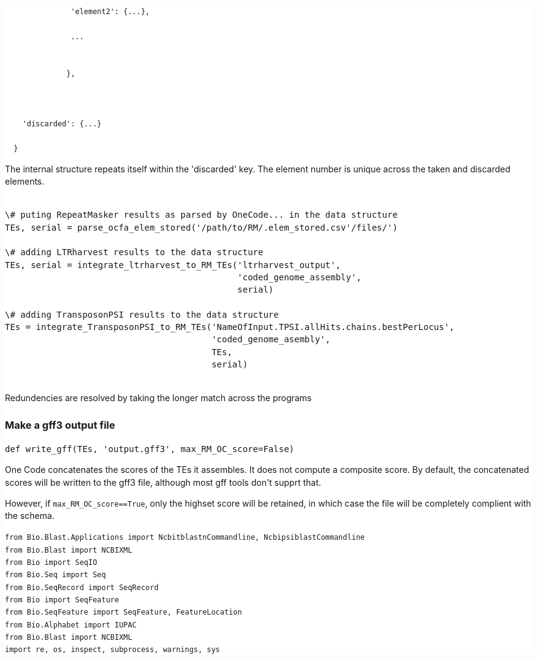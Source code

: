                    
                   'element2': {...},
                   
                   ...


                  },



        'discarded': {...}

      }
</pre>
The internal structure repeats itself within the 'discarded' key. The element number is unique across the taken and discarded elements.

<pre>

\# puting RepeatMasker results as parsed by OneCode... in the data structure
TEs, serial = parse_ocfa_elem_stored('/path/to/RM/.elem_stored.csv'/files/')

\# adding LTRharvest results to the data structure
TEs, serial = integrate_ltrharvest_to_RM_TEs('ltrharvest_output',      
                                             'coded_genome_assembly',  
                                             serial)                      
                                                                       
\# adding TransposonPSI results to the data structure                                                                 
TEs = integrate_TransposonPSI_to_RM_TEs('NameOfInput.TPSI.allHits.chains.bestPerLocus', 
                                        'coded_genome_asembly', 
                                        TEs, 
                                        serial)

</pre>

Redundencies are resolved by taking the longer match across the programs  
  
### Make a gff3 output file

<pre>
def write_gff(TEs, 'output.gff3', max_RM_OC_score=False)
</pre>

One Code concatenates the scores of the TEs it assembles. It does not compute a composite score. By default, the concatenated scores will be written to the gff3 file, although most gff tools don't supprt that.   
  
However, if `max_RM_OC_score==True`, only the highset score will be retained, in which case the file will be completely complient with the schema.



    from Bio.Blast.Applications import NcbitblastnCommandline, NcbipsiblastCommandline
    from Bio.Blast import NCBIXML
    from Bio import SeqIO
    from Bio.Seq import Seq
    from Bio.SeqRecord import SeqRecord
    from Bio import SeqFeature
    from Bio.SeqFeature import SeqFeature, FeatureLocation
    from Bio.Alphabet import IUPAC
    from Bio.Blast import NCBIXML
    import re, os, inspect, subprocess, warnings, sys
